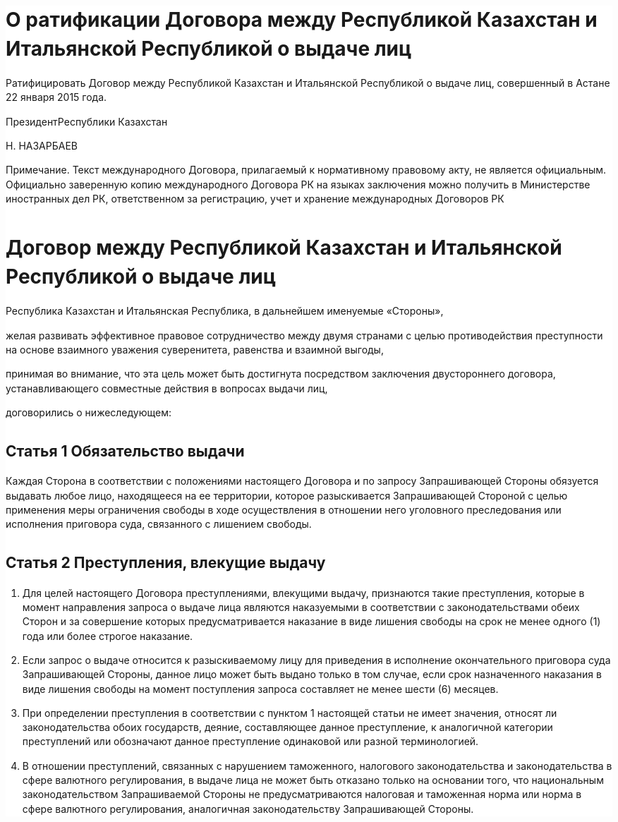 # О ратификации Договора между Республикой Казахстан и Итальянской Республикой о выдаче лиц

Ратифицировать Договор между Республикой Казахстан и Итальянской Республикой о выдаче лиц, совершенный в Астане 22 января 2015 года.

ПрезидентРеспублики Казахстан

Н. НАЗАРБАЕВ

Примечание. Текст международного Договора, прилагаемый к нормативному правовому акту, не является официальным. Официально заверенную копию международного Договора РК на языках заключения можно получить в Министерстве иностранных дел РК, ответственном за регистрацию, учет и хранение международных Договоров РК

# Договор между Республикой Казахстан и Итальянской Республикой о выдаче лиц

Республика Казахстан и Итальянская Республика, в дальнейшем именуемые «Стороны»,

желая развивать эффективное правовое сотрудничество между двумя странами с целью противодействия преступности на основе взаимного уважения суверенитета, равенства и взаимной выгоды,

принимая во внимание, что эта цель может быть достигнута посредством заключения двустороннего договора, устанавливающего совместные действия в вопросах выдачи лиц,

договорились о нижеследующем:

## Статья 1 Обязательство выдачи

Каждая Сторона в соответствии с положениями настоящего Договора и по запросу Запрашивающей Стороны обязуется выдавать любое лицо, находящееся на ее территории, которое разыскивается Запрашивающей Стороной с целью применения меры ограничения свободы в ходе осуществления в отношении него уголовного преследования или исполнения приговора суда, связанного с лишением свободы.

## Статья 2 Преступления, влекущие выдачу

1. Для целей настоящего Договора преступлениями, влекущими выдачу, признаются такие преступления, которые в момент направления запроса о выдаче лица являются наказуемыми в соответствии с законодательствами обеих Сторон и за совершение которых предусматривается наказание в виде лишения свободы на срок не менее одного (1) года или более строгое наказание.

2. Если запрос о выдаче относится к разыскиваемому лицу для приведения в исполнение окончательного приговора суда Запрашивающей Стороны, данное лицо может быть выдано только в том случае, если срок назначенного наказания в виде лишения свободы на момент поступления запроса составляет не менее шести (6) месяцев.

3. При определении преступления в соответствии с пунктом 1 настоящей статьи не имеет значения, относят ли законодательства обоих государств, деяние, составляющее данное преступление, к аналогичной категории преступлений или обозначают данное преступление одинаковой или разной терминологией.

4. В отношении преступлений, связанных с нарушением таможенного, налогового законодательства и законодательства в сфере валютного регулирования, в выдаче лица не может быть отказано только на основании того, что национальным законодательством Запрашиваемой Стороны не предусматриваются налоговая и таможенная норма или норма в сфере валютного регулирования, аналогичная законодательству Запрашивающей Стороны.
